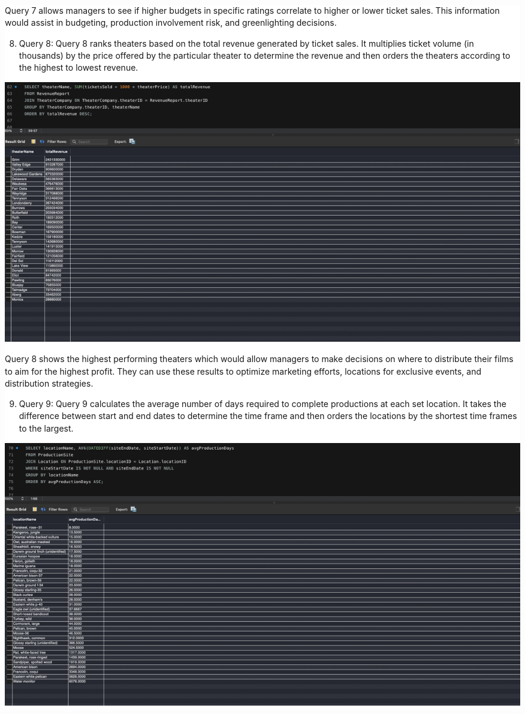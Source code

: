 Query 7 allows managers to see if higher budgets in specific ratings correlate to higher or lower ticket sales. This information would assist in budgeting, production involvement risk, and greenlighting decisions.

8. Query 8:
Query 8 ranks theaters based on the total revenue generated by ticket sales. It multiplies ticket volume (in thousands) by the price offered by the particular theater to determine the revenue and then orders the theaters according to the highest to lowest revenue.

![plot](./Query_8.png)

Query 8 shows the highest performing theaters which would allow managers to make decisions on where to distribute their films to aim for the highest profit. They can use these results to optimize marketing efforts, locations for exclusive events, and distribution strategies.

9. Query 9:
Query 9 calculates the average number of days required to complete productions at each set location. It takes the difference between start and end dates to determine the time frame and then orders the locations by the shortest time frames to the largest.

![plot](./Query_9.png)
